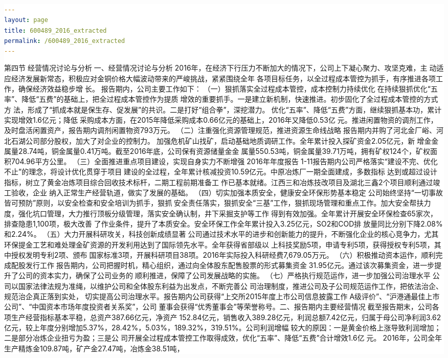 ```yaml
---
layout: page
title: 600489_2016_extracted
permalink: /600489_2016_extracted
---
```


第四节
经营情况讨论与分析
一、经营情况讨论与分析
2016年，在经济下行压力不断加大的情况下，公司上下凝心聚力、攻坚克难，主
动适应经济发展新常态，积极应对金铜价格大幅波动带来的严峻挑战，紧紧围绕全年
各项目标任务，以全过程成本管控为抓手，有序推进各项工作，确保经济效益稳步增
长。
报告期内，公司主要工作如下：
（一）狠抓落实全过程成本管控，成本控制力持续优化
在持续狠抓优化“五率”、降低“五费”的基础上，把全过程成本管控作为提质
增效的重要抓手。一是建立新机制，快速推进。初步固化了全过程成本管控的方式方
法，形成了“抓成本就是保生存、促发展”的共识。二是打好“组合拳”，深挖潜力。
优化“五率”、降低“五费”方面，继续狠抓基本功，累计实现增效1.6亿元；降低
采购成本方面，在2015年降低采购成本0.66亿元的基础上，2016年又降低0.53亿
元。推进闲置物资的调剂工作，及时盘活闲置资产，报告期内调剂闲置物资793万元。
（二）注重强化资源管理规范，推进资源生命线战略
报告期内并购了河北金厂峪、河北石湖公司部分股权，加大了对企业的控制力。
加强危机矿山找矿，启动基础地质调研工作。全年累计投入探矿资金2.05亿元，新
增金金属量28.74吨，铜金属量0.41万吨。截至2016年底，公司保有资源储量金金
属量550.53吨，铜金属量39.71万吨，拥有矿权124个，矿权面积704.96平方公里。
（三）全面推进重点项目建设，实现自身实力不断增强
2016年年度报告
1-11报告期内公司严格落实“建设不完、优化不止”的理念，将设计优化贯穿于项目
建设的全过程，全年累计核减投资10.59亿元。中原冶炼厂一期全面建成，多数指标
达到或超过设计指标，树立了黄金冶炼项目综合回收技术标杆，二期工程前期准备工
作已基本就绪。江西三和冶炼技改项目及湖北三鑫2个项目顺利通过竣工验收，企业
纳入正常生产经营轨道，做实了发展的基础。
（四）切实加强本质安全，健康安全环保形势基本稳定
公司始终坚持“一切事故皆可预防”原则，以安全检查和安全培训为抓手，狠抓
安全责任落实，狠抓安全“三基”工作，狠抓现场管理和重点工作。加大安全帮扶力
度，强化坑口管理，大力推行顶板分级管理，落实安全确认制，井下采掘支护等工作
得到有效加强。全年累计开展安全环保检查65家次，排查隐患1,100项，极大改善
了作业条件，提升了本质安全。安全环保工作全年累计投入3.25亿元，SO2和COD排
放量同比分别下降2.08%和2.24%。
（五）大力开展科研攻关，科技创新成绩显著
公司通过技术水平的进步和创新能力的提升，不断强化企业的核心竞争力，尤其
环保提金工艺和难处理金矿资源的开发利用达到了国际领先水平。全年获得省部级以
上科技奖励5项，申请专利5项，获得授权专利5项，其中授权发明专利2项、颁布
国家标准3项，开展科研项目38项。2016年实际投入科研经费7,679.05万元。
（六）积极推动资本运作，顺利完成配股发行工作
报告期内，公司把握时机，精心组织，通过向全体股东配售股票的形式募集资金
31.95亿元。通过该次募集资金，进一步提升了公司的资本实力，确保了公司业务的
顺利推进，保障了公司发展战略的实施。
（七）严格执行规范运作，进一步加强公司治理水平
公司以国家法律法规为准绳，以维护公司和全体股东利益为出发点，不断完善公
司治理制度，推进公司及子公司规范运作工作，把依法治企、规范治企真正落到实处，
切实提高公司治理水平。报告期内公司获得“上交所2015年度上市公司信息披露工作
A级评价”、“沪港通最佳上市公司”、“中国资本市场年度投资者关系奖”，公司
董事会获得“优秀董事会”等荣誉称号。二、报告期内主要经营情况
截至报告期末，公司各项生产经营指标基本平稳，总资产387.66亿元，净资产
152.84亿元，销售收入389.28亿元，利润总额7.42亿元，归属于母公司净利润3.62
亿元，较上年度分别增加5.37%，28.42%，5.03%，189.32%，319.51%。公司利润增幅
较大的原因：一是黄金价格上涨导致利润增加；二是部分冶炼企业扭亏为盈；三是公
司开展全过程成本管控工作取得成效，优化“五率”、降低“五费”合计增效1.6亿
元。
2016年，公司全年生产精炼金109.87吨，矿产金27.47吨，冶炼金38.51吨，